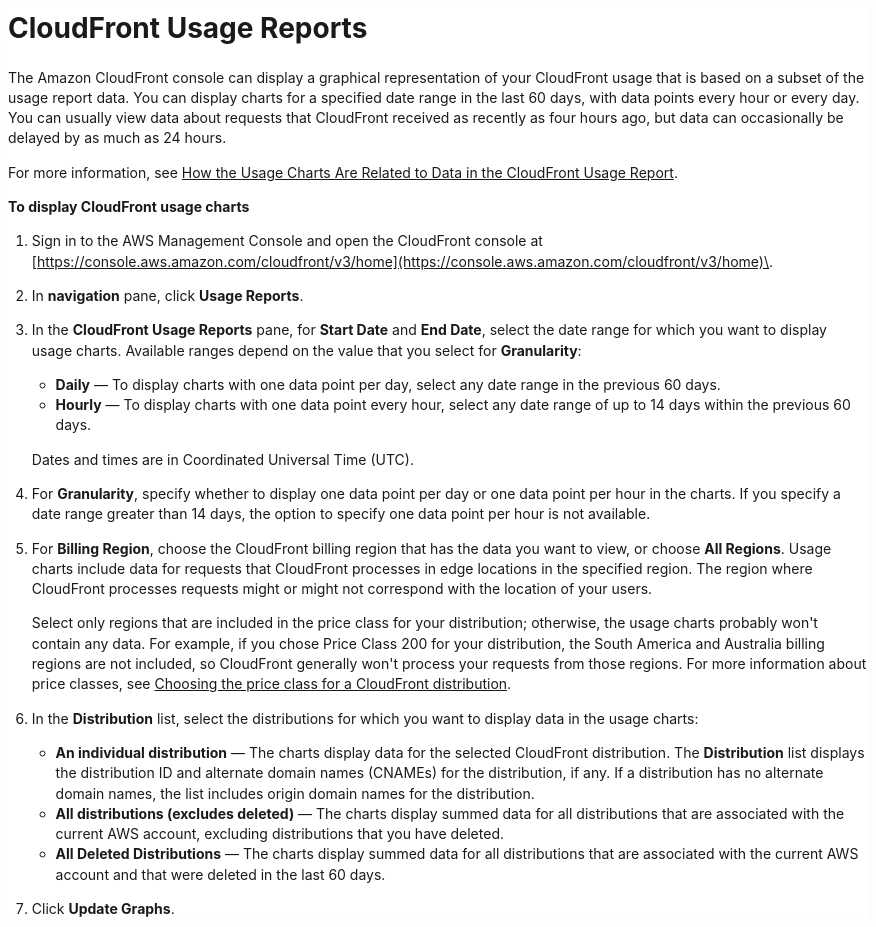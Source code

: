 # CloudFront Usage Reports<a name="usage-charts"></a>

The Amazon CloudFront console can display a graphical representation of your CloudFront usage that is based on a subset of the usage report data\. You can display charts for a specified date range in the last 60 days, with data points every hour or every day\. You can usually view data about requests that CloudFront received as recently as four hours ago, but data can occasionally be delayed by as much as 24 hours\.

For more information, see [How the Usage Charts Are Related to Data in the CloudFront Usage Report](#usage-charts-table)\.<a name="usage-charts-procedure"></a>

**To display CloudFront usage charts**

1. Sign in to the AWS Management Console and open the CloudFront console at [https://console.aws.amazon.com/cloudfront/v3/home](https://console.aws.amazon.com/cloudfront/v3/home)\.

1. In **navigation** pane, click **Usage Reports**\.

1. In the **CloudFront Usage Reports** pane, for **Start Date** and **End Date**, select the date range for which you want to display usage charts\. Available ranges depend on the value that you select for **Granularity**:
   + **Daily** — To display charts with one data point per day, select any date range in the previous 60 days\. 
   + **Hourly** — To display charts with one data point every hour, select any date range of up to 14 days within the previous 60 days\. 

   Dates and times are in Coordinated Universal Time \(UTC\)\.

1. For **Granularity**, specify whether to display one data point per day or one data point per hour in the charts\. If you specify a date range greater than 14 days, the option to specify one data point per hour is not available\.

1. For **Billing Region**, choose the CloudFront billing region that has the data you want to view, or choose **All Regions**\. Usage charts include data for requests that CloudFront processes in edge locations in the specified region\. The region where CloudFront processes requests might or might not correspond with the location of your users\. 

   Select only regions that are included in the price class for your distribution; otherwise, the usage charts probably won't contain any data\. For example, if you chose Price Class 200 for your distribution, the South America and Australia billing regions are not included, so CloudFront generally won't process your requests from those regions\. For more information about price classes, see [Choosing the price class for a CloudFront distribution](PriceClass.md)\.

1. In the **Distribution** list, select the distributions for which you want to display data in the usage charts: 
   + **An individual distribution** — The charts display data for the selected CloudFront distribution\. The **Distribution** list displays the distribution ID and alternate domain names \(CNAMEs\) for the distribution, if any\. If a distribution has no alternate domain names, the list includes origin domain names for the distribution\.
   + **All distributions \(excludes deleted\)** — The charts display summed data for all distributions that are associated with the current AWS account, excluding distributions that you have deleted\.
   + **All Deleted Distributions** — The charts display summed data for all distributions that are associated with the current AWS account and that were deleted in the last 60 days\.

1. Click **Update Graphs**\.
